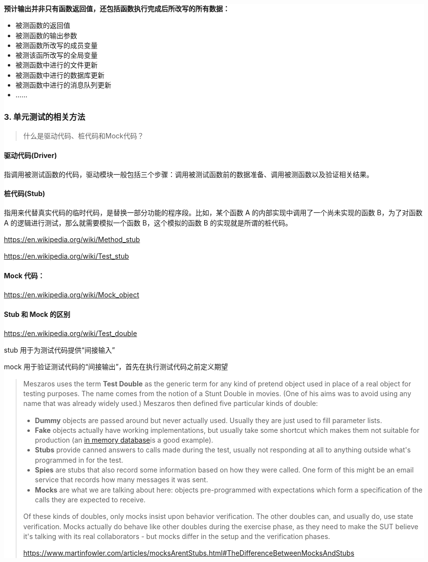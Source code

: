 **预计输出并非只有函数返回值，还包括函数执行完成后所改写的所有数据：**

- 被测函数的返回值
- 被测函数的输出参数
- 被测函数所改写的成员变量
- 被测该函所改写的全局变量
- 被测函数中进行的文件更新
- 被测函数中进行的数据库更新
- 被测函数中进行的消息队列更新
- ……

### 3. 单元测试的相关方法

> 什么是驱动代码、桩代码和Mock代码？

#### 驱动代码(Driver)

指调用被测试函数的代码，驱动模块一般包括三个步骤：调用被测试函数前的数据准备、调用被测函数以及验证相关结果。

#### 桩代码(Stub) 

指用来代替真实代码的临时代码，是替换一部分功能的程序段。比如，某个函数 A 的内部实现中调用了一个尚未实现的函数 B，为了对函数 A 的逻辑进行测试，那么就需要模拟一个函数 B，这个模拟的函数 B 的实现就是所谓的桩代码。

https://en.wikipedia.org/wiki/Method_stub

https://en.wikipedia.org/wiki/Test_stub

#### Mock 代码：

https://en.wikipedia.org/wiki/Mock_object

#### Stub 和 Mock 的区别

https://en.wikipedia.org/wiki/Test_double

stub 用于为测试代码提供“间接输入”

mock 用于验证测试代码的“间接输出”，首先在执行测试代码之前定义期望

> Meszaros uses the term **Test Double** as the generic term for any kind of pretend object used in place of a real object for testing purposes. The name comes from the notion of a Stunt Double in movies. (One of his aims was to avoid using any name that was already widely used.) Meszaros then defined five particular kinds of double:
>
> - **Dummy** objects are passed around but never actually used. Usually they are just used to fill parameter lists.
> - **Fake** objects actually have working implementations, but usually take some shortcut which makes them not suitable for production (an [in memory database](https://www.martinfowler.com/bliki/InMemoryTestDatabase.html)is a good example).
> - **Stubs** provide canned answers to calls made during the test, usually not responding at all to anything outside what's programmed in for the test.
> - **Spies** are stubs that also record some information based on how they were called. One form of this might be an email service that records how many messages it was sent.
> - **Mocks** are what we are talking about here: objects pre-programmed with expectations which form a specification of the calls they are expected to receive.
>
> Of these kinds of doubles, only mocks insist upon behavior verification. The other doubles can, and usually do, use state verification. Mocks actually do behave like other doubles during the exercise phase, as they need to make the SUT believe it's talking with its real collaborators - but mocks differ in the setup and the verification phases.
>
> https://www.martinfowler.com/articles/mocksArentStubs.html#TheDifferenceBetweenMocksAndStubs
